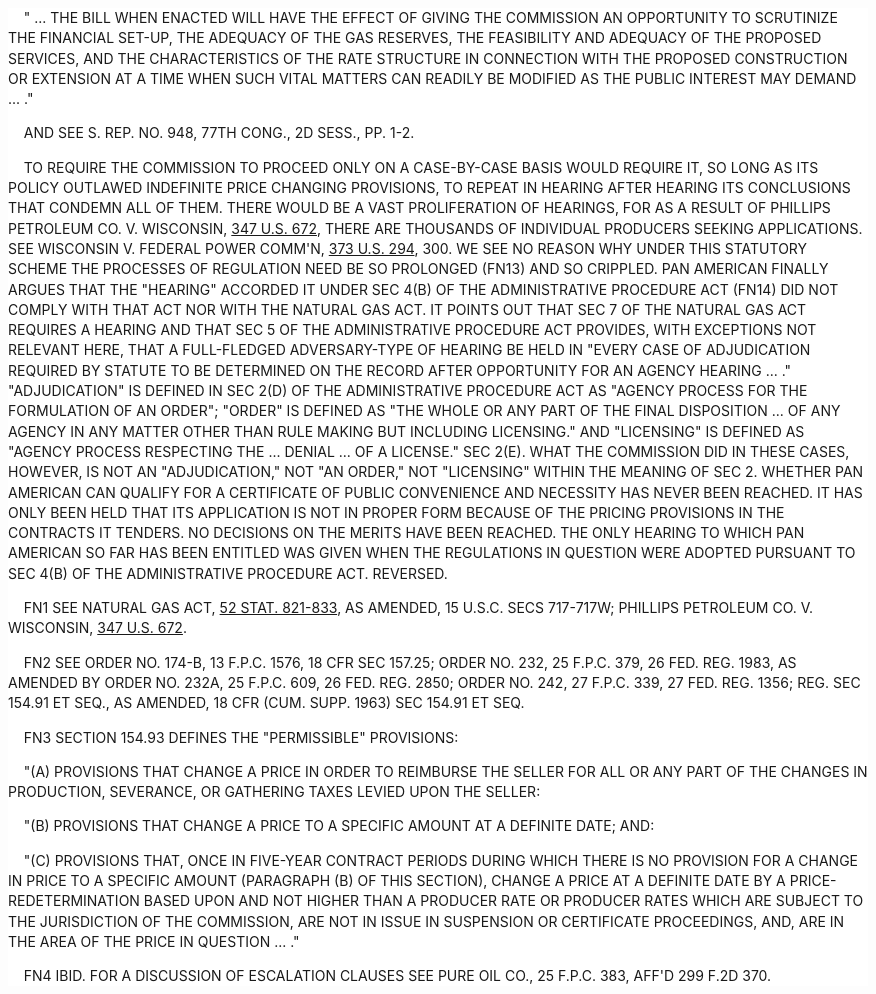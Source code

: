     "  ...  THE BILL WHEN ENACTED WILL HAVE THE EFFECT OF GIVING THE COMMISSION AN OPPORTUNITY TO SCRUTINIZE THE FINANCIAL SET-UP, THE ADEQUACY OF THE GAS RESERVES, THE FEASIBILITY AND ADEQUACY OF THE PROPOSED SERVICES, AND THE CHARACTERISTICS OF THE RATE STRUCTURE IN CONNECTION WITH THE PROPOSED CONSTRUCTION OR EXTENSION AT A TIME WHEN SUCH VITAL MATTERS CAN READILY BE MODIFIED AS THE PUBLIC INTEREST MAY DEMAND  ...  ."

    AND SEE S. REP. NO. 948, 77TH CONG., 2D SESS., PP. 1-2.

    TO REQUIRE THE COMMISSION TO PROCEED ONLY ON A CASE-BY-CASE BASIS WOULD REQUIRE IT, SO LONG AS ITS POLICY OUTLAWED INDEFINITE PRICE CHANGING PROVISIONS, TO REPEAT IN HEARING AFTER HEARING ITS CONCLUSIONS THAT CONDEMN ALL OF THEM.  THERE WOULD BE A VAST PROLIFERATION OF HEARINGS, FOR AS A RESULT OF PHILLIPS PETROLEUM CO. V. WISCONSIN, [347 U.S. 672][/us/courts/scotus/usReporter/347/672], THERE ARE THOUSANDS OF INDIVIDUAL PRODUCERS SEEKING APPLICATIONS.  SEE WISCONSIN V. FEDERAL POWER COMM'N, [373 U.S. 294][/us/courts/scotus/usReporter/373/294], 300.  WE SEE NO REASON WHY UNDER THIS STATUTORY SCHEME THE PROCESSES OF REGULATION NEED BE SO PROLONGED (FN13) AND SO CRIPPLED.    PAN AMERICAN FINALLY ARGUES THAT THE "HEARING" ACCORDED IT UNDER SEC 4(B) OF THE ADMINISTRATIVE PROCEDURE ACT  (FN14)  DID NOT COMPLY WITH THAT ACT NOR WITH THE NATURAL GAS ACT.  IT POINTS OUT THAT SEC 7 OF THE NATURAL GAS ACT REQUIRES A HEARING AND THAT SEC 5 OF THE ADMINISTRATIVE PROCEDURE ACT PROVIDES, WITH EXCEPTIONS NOT RELEVANT HERE, THAT A FULL-FLEDGED ADVERSARY-TYPE OF HEARING BE HELD IN "EVERY CASE OF ADJUDICATION REQUIRED BY STATUTE TO BE DETERMINED ON THE RECORD AFTER OPPORTUNITY FOR AN AGENCY HEARING  ...  ."  "ADJUDICATION" IS DEFINED IN SEC 2(D) OF THE ADMINISTRATIVE PROCEDURE ACT AS "AGENCY PROCESS FOR THE FORMULATION OF AN ORDER"; "ORDER" IS DEFINED AS "THE WHOLE OR ANY PART OF THE FINAL DISPOSITION  ...  OF ANY AGENCY IN ANY MATTER OTHER THAN RULE MAKING BUT INCLUDING LICENSING."  AND "LICENSING" IS DEFINED AS "AGENCY PROCESS RESPECTING THE  ... DENIAL  ...  OF A LICENSE."  SEC 2(E).  WHAT THE COMMISSION DID IN THESE CASES, HOWEVER, IS NOT AN "ADJUDICATION," NOT "AN ORDER," NOT "LICENSING" WITHIN THE MEANING OF SEC 2.  WHETHER PAN AMERICAN CAN QUALIFY FOR A CERTIFICATE OF PUBLIC CONVENIENCE AND NECESSITY HAS NEVER BEEN REACHED.  IT HAS ONLY BEEN HELD THAT ITS APPLICATION IS NOT IN PROPER FORM BECAUSE OF THE PRICING PROVISIONS IN THE CONTRACTS IT TENDERS.  NO DECISIONS ON THE MERITS HAVE BEEN REACHED.  THE ONLY HEARING TO WHICH PAN AMERICAN SO FAR HAS BEEN ENTITLED WAS GIVEN WHEN THE REGULATIONS IN QUESTION WERE ADOPTED PURSUANT TO SEC 4(B) OF THE ADMINISTRATIVE PROCEDURE ACT.  REVERSED.

    FN1  SEE NATURAL GAS ACT, [52 STAT. 821-833][/us/stat/52/821], AS AMENDED, 15 U.S.C. SECS 717-717W; PHILLIPS PETROLEUM CO. V. WISCONSIN, [347 U.S. 672][/us/courts/scotus/usReporter/347/672].

    FN2  SEE ORDER NO. 174-B, 13 F.P.C. 1576, 18 CFR SEC 157.25; ORDER NO. 232, 25 F.P.C.  379, 26 FED. REG. 1983, AS AMENDED BY ORDER NO. 232A, 25 F.P.C. 609, 26 FED. REG. 2850; ORDER NO. 242, 27 F.P.C. 339, 27 FED. REG. 1356; REG. SEC 154.91 ET SEQ., AS AMENDED, 18 CFR (CUM. SUPP. 1963) SEC 154.91 ET SEQ.

    FN3  SECTION 154.93 DEFINES THE "PERMISSIBLE" PROVISIONS:

    "(A)  PROVISIONS THAT CHANGE A PRICE IN ORDER TO REIMBURSE THE SELLER FOR ALL OR ANY PART OF THE CHANGES IN PRODUCTION, SEVERANCE, OR GATHERING TAXES LEVIED UPON THE SELLER:

    "(B)  PROVISIONS THAT CHANGE A PRICE TO A SPECIFIC AMOUNT AT A DEFINITE DATE; AND:

    "(C)  PROVISIONS THAT, ONCE IN FIVE-YEAR CONTRACT PERIODS DURING WHICH THERE IS NO PROVISION FOR A CHANGE IN PRICE TO A SPECIFIC AMOUNT (PARAGRAPH (B) OF THIS SECTION), CHANGE A PRICE AT A DEFINITE DATE BY A PRICE-REDETERMINATION BASED UPON AND NOT HIGHER THAN A PRODUCER RATE OR PRODUCER RATES WHICH ARE SUBJECT TO THE JURISDICTION OF THE COMMISSION, ARE NOT IN ISSUE IN SUSPENSION OR CERTIFICATE PROCEEDINGS, AND, ARE IN THE AREA OF THE PRICE IN QUESTION  ...  ."

    FN4  IBID.  FOR A DISCUSSION OF ESCALATION CLAUSES SEE PURE OIL CO., 25 F.P.C. 383, AFF'D 299 F.2D 370.


[/us/courts/scotus/usReporter/377/33]: https://publicdocs.github.io/go/links?ns=uslm-x&ref=%2Fus%2Fcourts%2Fscotus%2FusReporter%2F377%2F33
[/us/courts/scotus/usReporter/351/192]: https://publicdocs.github.io/go/links?ns=uslm-x&ref=%2Fus%2Fcourts%2Fscotus%2FusReporter%2F351%2F192
[/us/stat/60/238]: https://publicdocs.github.io/go/links?ns=uslm&ref=%2Fus%2Fstat%2F60%2F238
[/us/usc/t5/s1003]: https://publicdocs.github.io/go/links?ns=uslm&ref=%2Fus%2Fusc%2Ft5%2Fs1003
[/us/courts/scotus/usReporter/375/902]: https://publicdocs.github.io/go/links?ns=uslm-x&ref=%2Fus%2Fcourts%2Fscotus%2FusReporter%2F375%2F902
[/us/courts/scotus/usReporter/96/369]: https://publicdocs.github.io/go/links?ns=uslm-x&ref=%2Fus%2Fcourts%2Fscotus%2FusReporter%2F96%2F369
[/us/courts/scotus/usReporter/308/165]: https://publicdocs.github.io/go/links?ns=uslm-x&ref=%2Fus%2Fcourts%2Fscotus%2FusReporter%2F308%2F165
[/us/usc/t28/s1391]: https://publicdocs.github.io/go/links?ns=uslm&ref=%2Fus%2Fusc%2Ft28%2Fs1391
[/us/courts/scotus/usReporter/145/444]: https://publicdocs.github.io/go/links?ns=uslm-x&ref=%2Fus%2Fcourts%2Fscotus%2FusReporter%2F145%2F444
[/us/courts/scotus/usReporter/371/555]: https://publicdocs.github.io/go/links?ns=uslm-x&ref=%2Fus%2Fcourts%2Fscotus%2FusReporter%2F371%2F555
[/us/courts/scotus/usReporter/351/192]: https://publicdocs.github.io/go/links?ns=uslm-x&ref=%2Fus%2Fcourts%2Fscotus%2FusReporter%2F351%2F192
[/us/courts/scotus/usReporter/320/591]: https://publicdocs.github.io/go/links?ns=uslm-x&ref=%2Fus%2Fcourts%2Fscotus%2FusReporter%2F320%2F591
[/us/courts/scotus/usReporter/350/332]: https://publicdocs.github.io/go/links?ns=uslm-x&ref=%2Fus%2Fcourts%2Fscotus%2FusReporter%2F350%2F332
[/us/courts/scotus/usReporter/360/378]: https://publicdocs.github.io/go/links?ns=uslm-x&ref=%2Fus%2Fcourts%2Fscotus%2FusReporter%2F360%2F378
[/us/courts/scotus/usReporter/347/672]: https://publicdocs.github.io/go/links?ns=uslm-x&ref=%2Fus%2Fcourts%2Fscotus%2FusReporter%2F347%2F672
[/us/courts/scotus/usReporter/373/294]: https://publicdocs.github.io/go/links?ns=uslm-x&ref=%2Fus%2Fcourts%2Fscotus%2FusReporter%2F373%2F294
[/us/stat/52/821]: https://publicdocs.github.io/go/links?ns=uslm&ref=%2Fus%2Fstat%2F52%2F821
[/us/courts/scotus/usReporter/347/672]: https://publicdocs.github.io/go/links?ns=uslm-x&ref=%2Fus%2Fcourts%2Fscotus%2FusReporter%2F347%2F672
[/us/stat/49/860]: https://publicdocs.github.io/go/links?ns=uslm&ref=%2Fus%2Fstat%2F49%2F860
[/us/usc/t16/s825]: https://publicdocs.github.io/go/links?ns=uslm&ref=%2Fus%2Fusc%2Ft16%2Fs825
[/us/courts/scotus/usReporter/344/298]: https://publicdocs.github.io/go/links?ns=uslm-x&ref=%2Fus%2Fcourts%2Fscotus%2FusReporter%2F344%2F298
[/us/courts/scotus/usReporter/363/263]: https://publicdocs.github.io/go/links?ns=uslm-x&ref=%2Fus%2Fcourts%2Fscotus%2FusReporter%2F363%2F263
[/us/courts/scotus/usReporter/368/915]: https://publicdocs.github.io/go/links?ns=uslm-x&ref=%2Fus%2Fcourts%2Fscotus%2FusReporter%2F368%2F915